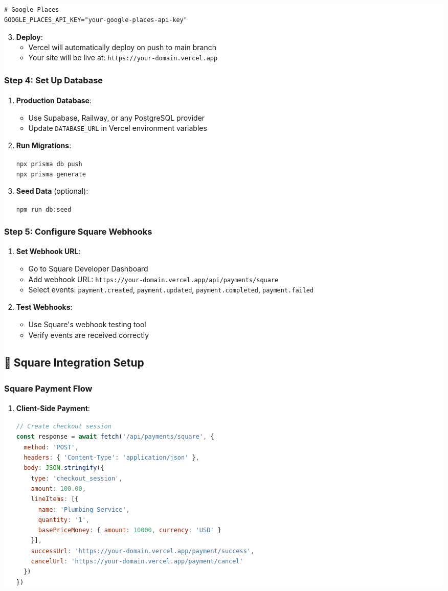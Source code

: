    ```env
   # Google Places
   GOOGLE_PLACES_API_KEY="your-google-places-api-key"
   ```

3. **Deploy**:
   - Vercel will automatically deploy on push to main branch
   - Your site will be live at: `https://your-domain.vercel.app`

### **Step 4: Set Up Database**

1. **Production Database**:
   - Use Supabase, Railway, or any PostgreSQL provider
   - Update `DATABASE_URL` in Vercel environment variables

2. **Run Migrations**:
   ```bash
   npx prisma db push
   npx prisma generate
   ```

3. **Seed Data** (optional):
   ```bash
   npm run db:seed
   ```

### **Step 5: Configure Square Webhooks**

1. **Set Webhook URL**:
   - Go to Square Developer Dashboard
   - Add webhook URL: `https://your-domain.vercel.app/api/payments/square`
   - Select events: `payment.created`, `payment.updated`, `payment.completed`, `payment.failed`

2. **Test Webhooks**:
   - Use Square's webhook testing tool
   - Verify events are received correctly

## 🔧 **Square Integration Setup**

### **Square Payment Flow**

1. **Client-Side Payment**:
   ```javascript
   // Create checkout session
   const response = await fetch('/api/payments/square', {
     method: 'POST',
     headers: { 'Content-Type': 'application/json' },
     body: JSON.stringify({
       type: 'checkout_session',
       amount: 100.00,
       lineItems: [{
         name: 'Plumbing Service',
         quantity: '1',
         basePriceMoney: { amount: 10000, currency: 'USD' }
       }],
       successUrl: 'https://your-domain.vercel.app/payment/success',
       cancelUrl: 'https://your-domain.vercel.app/payment/cancel'
     })
   })
   ```
